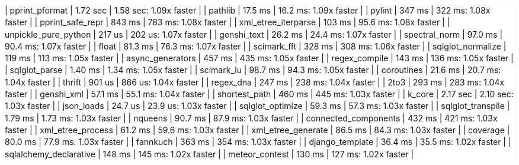 | pprint_pformat             | 1.72 sec                                                     | 1.58 sec: 1.09x faster                                                       |
| pathlib                    | 17.5 ms                                                      | 16.2 ms: 1.09x faster                                                        |
| pylint                     | 347 ms                                                       | 322 ms: 1.08x faster                                                         |
| pprint_safe_repr           | 843 ms                                                       | 783 ms: 1.08x faster                                                         |
| xml_etree_iterparse        | 103 ms                                                       | 95.6 ms: 1.08x faster                                                        |
| unpickle_pure_python       | 217 us                                                       | 202 us: 1.07x faster                                                         |
| genshi_text                | 26.2 ms                                                      | 24.4 ms: 1.07x faster                                                        |
| spectral_norm              | 97.0 ms                                                      | 90.4 ms: 1.07x faster                                                        |
| float                      | 81.3 ms                                                      | 76.3 ms: 1.07x faster                                                        |
| scimark_fft                | 328 ms                                                       | 308 ms: 1.06x faster                                                         |
| sqlglot_normalize          | 119 ms                                                       | 113 ms: 1.05x faster                                                         |
| async_generators           | 457 ms                                                       | 435 ms: 1.05x faster                                                         |
| regex_compile              | 143 ms                                                       | 136 ms: 1.05x faster                                                         |
| sqlglot_parse              | 1.40 ms                                                      | 1.34 ms: 1.05x faster                                                        |
| scimark_lu                 | 98.7 ms                                                      | 94.3 ms: 1.05x faster                                                        |
| coroutines                 | 21.6 ms                                                      | 20.7 ms: 1.04x faster                                                        |
| thrift                     | 901 us                                                       | 866 us: 1.04x faster                                                         |
| regex_dna                  | 247 ms                                                       | 238 ms: 1.04x faster                                                         |
| 2to3                       | 293 ms                                                       | 283 ms: 1.04x faster                                                         |
| genshi_xml                 | 57.1 ms                                                      | 55.1 ms: 1.04x faster                                                        |
| shortest_path              | 460 ms                                                       | 445 ms: 1.03x faster                                                         |
| k_core                     | 2.17 sec                                                     | 2.10 sec: 1.03x faster                                                       |
| json_loads                 | 24.7 us                                                      | 23.9 us: 1.03x faster                                                        |
| sqlglot_optimize           | 59.3 ms                                                      | 57.3 ms: 1.03x faster                                                        |
| sqlglot_transpile          | 1.79 ms                                                      | 1.73 ms: 1.03x faster                                                        |
| nqueens                    | 90.7 ms                                                      | 87.9 ms: 1.03x faster                                                        |
| connected_components       | 432 ms                                                       | 421 ms: 1.03x faster                                                         |
| xml_etree_process          | 61.2 ms                                                      | 59.6 ms: 1.03x faster                                                        |
| xml_etree_generate         | 86.5 ms                                                      | 84.3 ms: 1.03x faster                                                        |
| coverage                   | 80.0 ms                                                      | 77.9 ms: 1.03x faster                                                        |
| fannkuch                   | 363 ms                                                       | 354 ms: 1.03x faster                                                         |
| django_template            | 36.4 ms                                                      | 35.5 ms: 1.02x faster                                                        |
| sqlalchemy_declarative     | 148 ms                                                       | 145 ms: 1.02x faster                                                         |
| meteor_contest             | 130 ms                                                       | 127 ms: 1.02x faster                                                         |